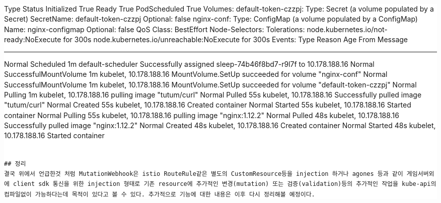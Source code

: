   Type           Status
  Initialized    True
  Ready          True
  PodScheduled   True
Volumes:
  default-token-czzpj:
    Type:        Secret (a volume populated by a Secret)
    SecretName:  default-token-czzpj
    Optional:    false
  nginx-conf:
    Type:        ConfigMap (a volume populated by a ConfigMap)
    Name:        nginx-configmap
    Optional:    false
QoS Class:       BestEffort
Node-Selectors:  <none>
Tolerations:     node.kubernetes.io/not-ready:NoExecute for 300s
                 node.kubernetes.io/unreachable:NoExecute for 300s
Events:
  Type    Reason                 Age   From                    Message
  ----    ------                 ----  ----                    -------
  Normal  Scheduled              1m    default-scheduler       Successfully assigned sleep-74b46f8bd7-r9l7f to 10.178.188.16
  Normal  SuccessfulMountVolume  1m    kubelet, 10.178.188.16  MountVolume.SetUp succeeded for volume "nginx-conf"
  Normal  SuccessfulMountVolume  1m    kubelet, 10.178.188.16  MountVolume.SetUp succeeded for volume "default-token-czzpj"
  Normal  Pulling                1m    kubelet, 10.178.188.16  pulling image "tutum/curl"
  Normal  Pulled                 55s   kubelet, 10.178.188.16  Successfully pulled image "tutum/curl"
  Normal  Created                55s   kubelet, 10.178.188.16  Created container
  Normal  Started                55s   kubelet, 10.178.188.16  Started container
  Normal  Pulling                55s   kubelet, 10.178.188.16  pulling image "nginx:1.12.2"
  Normal  Pulled                 48s   kubelet, 10.178.188.16  Successfully pulled image "nginx:1.12.2"
  Normal  Created                48s   kubelet, 10.178.188.16  Created container
  Normal  Started                48s   kubelet, 10.178.188.16  Started container
```

## 정리
결국 위에서 언급한것 처럼 MutationWebhook은 istio RouteRule같은 별도의 CustomResource등을 injection 하거나 agones 등과 같이 게임서버외에 client sdk 통신을 위한 injection 형태로 기존 resource에 추가적인 변경(mutation) 또는 검증(validation)등의 추가적인 작업을 kube-api의 컴파일없이 가능하다는데 목적이 있다고 볼 수 있다. 추가적으로 기능에 대한 내용은 이후 다시 정리해볼 예정이다. 